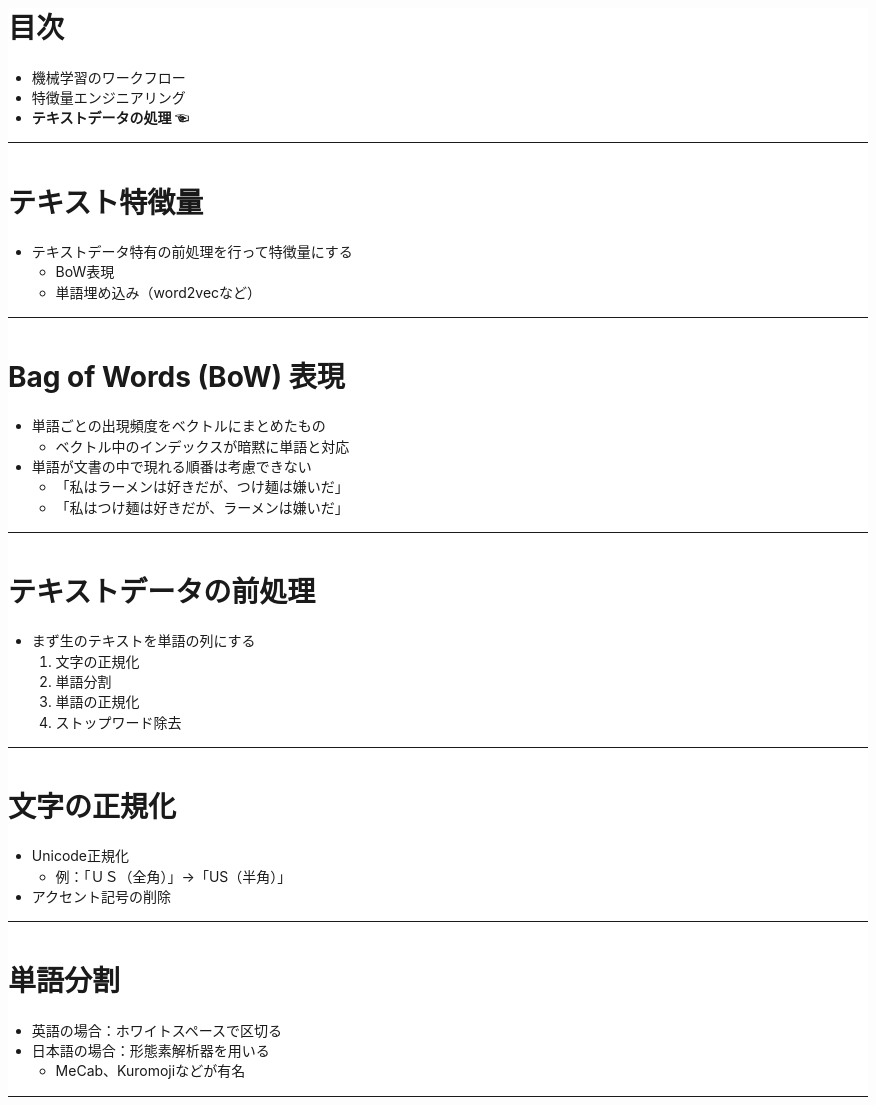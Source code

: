 # 目次

- 機械学習のワークフロー
- 特徴量エンジニアリング
- **テキストデータの処理 ☜**

---

# テキスト特徴量

- テキストデータ特有の前処理を行って特徴量にする
    - BoW表現
    - 単語埋め込み（word2vecなど）

---

# Bag of Words (BoW) 表現

- 単語ごとの出現頻度をベクトルにまとめたもの
    - ベクトル中のインデックスが暗黙に単語と対応
- 単語が文書の中で現れる順番は考慮できない
    - 「私はラーメンは好きだが、つけ麺は嫌いだ」
    - 「私はつけ麺は好きだが、ラーメンは嫌いだ」

---

# テキストデータの前処理

- まず生のテキストを単語の列にする
    1. 文字の正規化
    2. 単語分割
    3. 単語の正規化
    4. ストップワード除去

---

# 文字の正規化

- Unicode正規化
    - 例：「ＵＳ（全角）」→「US（半角）」
- アクセント記号の削除

---

# 単語分割

- 英語の場合：ホワイトスペースで区切る
- 日本語の場合：形態素解析器を用いる
    - MeCab、Kuromojiなどが有名

---
